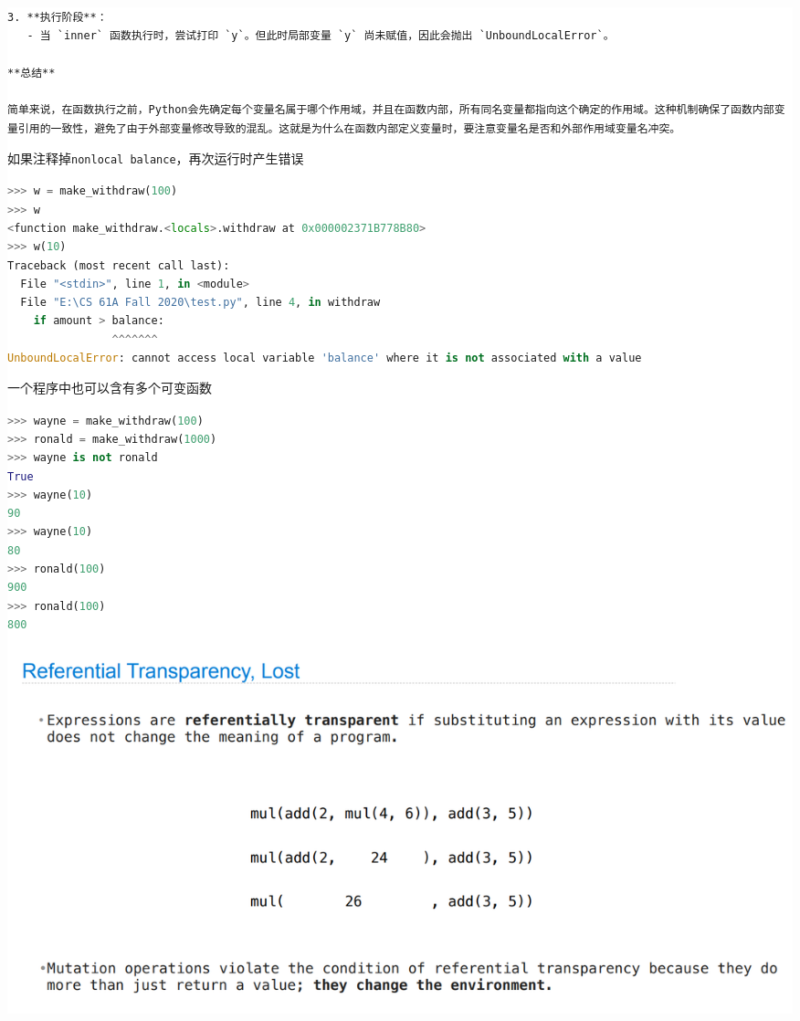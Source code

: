     3. **执行阶段**：
       - 当 `inner` 函数执行时，尝试打印 `y`。但此时局部变量 `y` 尚未赋值，因此会抛出 `UnboundLocalError`。
    
    **总结**
    
    简单来说，在函数执行之前，Python会先确定每个变量名属于哪个作用域，并且在函数内部，所有同名变量都指向这个确定的作用域。这种机制确保了函数内部变量引用的一致性，避免了由于外部变量修改导致的混乱。这就是为什么在函数内部定义变量时，要注意变量名是否和外部作用域变量名冲突。

如果注释掉`nonlocal balance`，再次运行时产生错误

```python linenums="1" hl_lines="10"
>>> w = make_withdraw(100)
>>> w
<function make_withdraw.<locals>.withdraw at 0x000002371B778B80>
>>> w(10)  
Traceback (most recent call last):
  File "<stdin>", line 1, in <module>
  File "E:\CS 61A Fall 2020\test.py", line 4, in withdraw
    if amount > balance:
                ^^^^^^^
UnboundLocalError: cannot access local variable 'balance' where it is not associated with a value
```

一个程序中也可以含有多个可变函数

```python linenums="1" hl_lines="3 4"
>>> wayne = make_withdraw(100)
>>> ronald = make_withdraw(1000) 
>>> wayne is not ronald
True
>>> wayne(10)                    
90
>>> wayne(10)
80
>>> ronald(100)  
900
>>> ronald(100)
800
```

![](.\picture\13_1.png)
